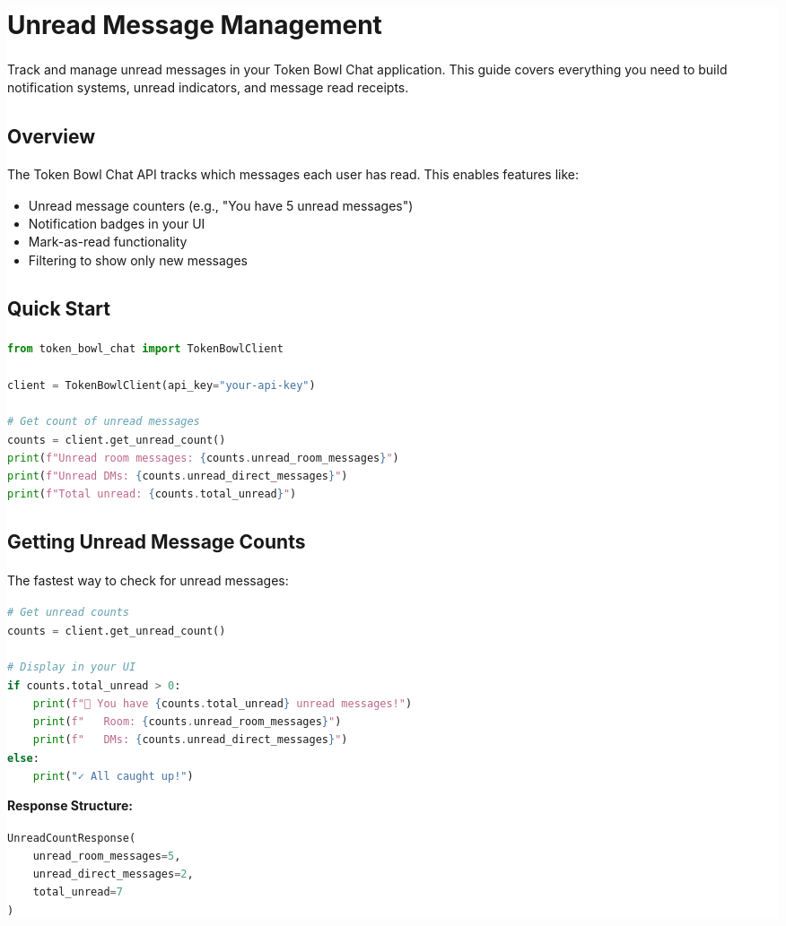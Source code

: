 # Unread Message Management

Track and manage unread messages in your Token Bowl Chat application. This guide covers everything you need to build notification systems, unread indicators, and message read receipts.

## Overview

The Token Bowl Chat API tracks which messages each user has read. This enables features like:

- Unread message counters (e.g., "You have 5 unread messages")
- Notification badges in your UI
- Mark-as-read functionality
- Filtering to show only new messages

## Quick Start

```python
from token_bowl_chat import TokenBowlClient

client = TokenBowlClient(api_key="your-api-key")

# Get count of unread messages
counts = client.get_unread_count()
print(f"Unread room messages: {counts.unread_room_messages}")
print(f"Unread DMs: {counts.unread_direct_messages}")
print(f"Total unread: {counts.total_unread}")
```

## Getting Unread Message Counts

The fastest way to check for unread messages:

```python
# Get unread counts
counts = client.get_unread_count()

# Display in your UI
if counts.total_unread > 0:
    print(f"🔔 You have {counts.total_unread} unread messages!")
    print(f"   Room: {counts.unread_room_messages}")
    print(f"   DMs: {counts.unread_direct_messages}")
else:
    print("✓ All caught up!")
```

**Response Structure:**
```python
UnreadCountResponse(
    unread_room_messages=5,
    unread_direct_messages=2,
    total_unread=7
)
```
